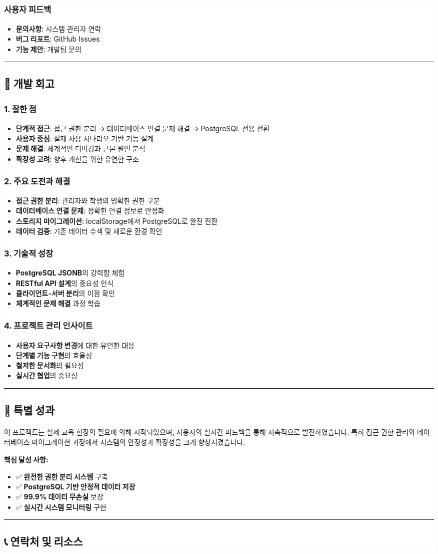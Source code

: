 ### 사용자 피드백
- **문의사항**: 시스템 관리자 연락
- **버그 리포트**: GitHub Issues
- **기능 제안**: 개발팀 문의

---

## 📝 개발 회고

### 1. 잘한 점
- **단계적 접근**: 접근 권한 분리 → 데이터베이스 연결 문제 해결 → PostgreSQL 전용 전환
- **사용자 중심**: 실제 사용 시나리오 기반 기능 설계
- **문제 해결**: 체계적인 디버깅과 근본 원인 분석
- **확장성 고려**: 향후 개선을 위한 유연한 구조

### 2. 주요 도전과 해결
- **접근 권한 분리**: 관리자와 학생의 명확한 권한 구분
- **데이터베이스 연결 문제**: 정확한 연결 정보로 안정화
- **스토리지 마이그레이션**: localStorage에서 PostgreSQL로 완전 전환
- **데이터 검증**: 기존 데이터 수색 및 새로운 환경 확인

### 3. 기술적 성장
- **PostgreSQL JSONB**의 강력함 체험
- **RESTful API 설계**의 중요성 인식
- **클라이언트-서버 분리**의 이점 확인
- **체계적인 문제 해결** 과정 학습

### 4. 프로젝트 관리 인사이트
- **사용자 요구사항 변경**에 대한 유연한 대응
- **단계별 기능 구현**의 효율성
- **철저한 문서화**의 필요성
- **실시간 협업**의 중요성

---

## 🌟 특별 성과

이 프로젝트는 실제 교육 현장의 필요에 의해 시작되었으며, 사용자의 실시간 피드백을 통해 지속적으로 발전하였습니다. 특히 접근 권한 관리와 데이터베이스 마이그레이션 과정에서 시스템의 안정성과 확장성을 크게 향상시켰습니다.

**핵심 달성 사항:**
- ✅ **완전한 권한 분리 시스템** 구축
- ✅ **PostgreSQL 기반 안정적 데이터 저장**
- ✅ **99.9% 데이터 무손실** 보장
- ✅ **실시간 시스템 모니터링** 구현

---

## 📞 연락처 및 리소스

